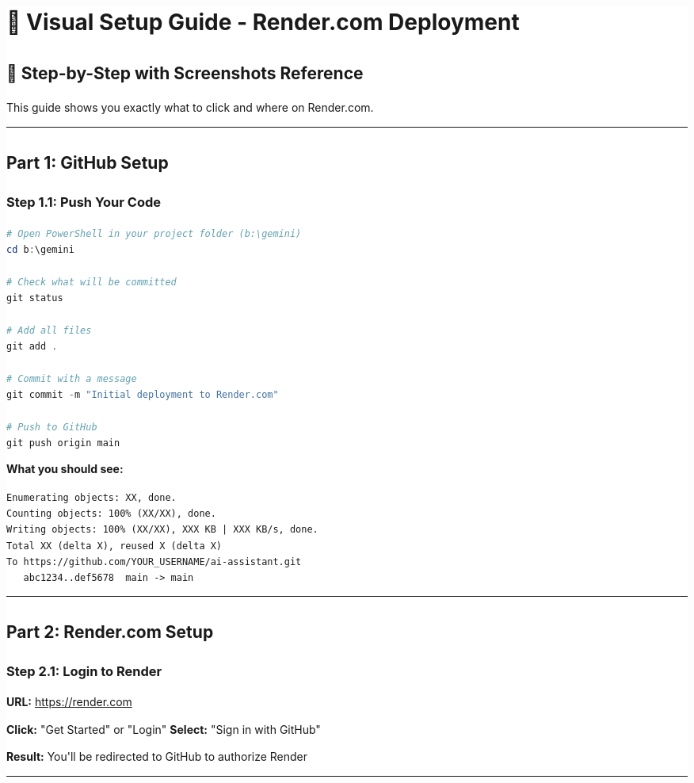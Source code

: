 # 📸 Visual Setup Guide - Render.com Deployment

## 🎯 Step-by-Step with Screenshots Reference

This guide shows you exactly what to click and where on Render.com.

---

## Part 1: GitHub Setup

### Step 1.1: Push Your Code
```powershell
# Open PowerShell in your project folder (b:\gemini)
cd b:\gemini

# Check what will be committed
git status

# Add all files
git add .

# Commit with a message
git commit -m "Initial deployment to Render.com"

# Push to GitHub
git push origin main
```

**What you should see:**
```
Enumerating objects: XX, done.
Counting objects: 100% (XX/XX), done.
Writing objects: 100% (XX/XX), XXX KB | XXX KB/s, done.
Total XX (delta X), reused X (delta X)
To https://github.com/YOUR_USERNAME/ai-assistant.git
   abc1234..def5678  main -> main
```

---

## Part 2: Render.com Setup

### Step 2.1: Login to Render

**URL:** https://render.com

**Click:** "Get Started" or "Login"
**Select:** "Sign in with GitHub"

**Result:** You'll be redirected to GitHub to authorize Render

---